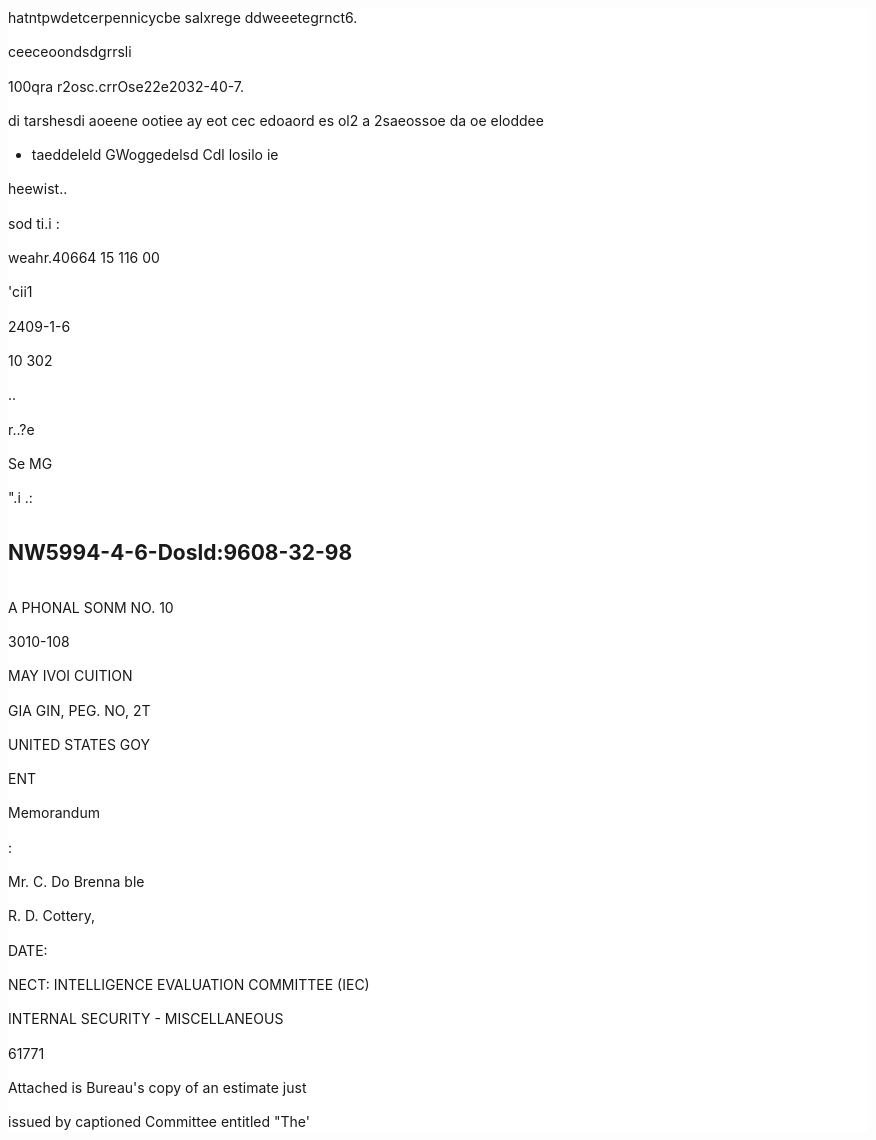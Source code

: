 hatntpwdetcerpennicycbe salxrege ddweeetegrnct6.

ceeceoondsdgrrsli

100qra r2osc.crrOse22e2032-40-7.

di tarshesdi aoeene ootiee ay eot cec edoaord es ol2 a 2saeossoe da oe eloddee

- taeddeleld GWoggedelsd Cdl losilo ie

heewist..

sod ti.i :

weahr.40664 15 116 00

'cii1

2409-1-6

10 302

..

r..?e

Se MG

".i .:

NW5994-4-6-Dosld:9608-32-98
---

##
A PHONAL SONM NO. 10

3010-108

MAY IVOI CUITION

GIA GIN, PEG. NO, 2T

UNITED STATES GOY

ENT

Memorandum

:

Mr. C. Do Brenna ble

R. D. Cottery,

DATE:

NECT: INTELLIGENCE EVALUATION COMMITTEE (IEC)

INTERNAL SECURITY - MISCELLANEOUS

61771

Attached is Bureau's copy of an estimate just

issued by captioned Committee entitled "The'
